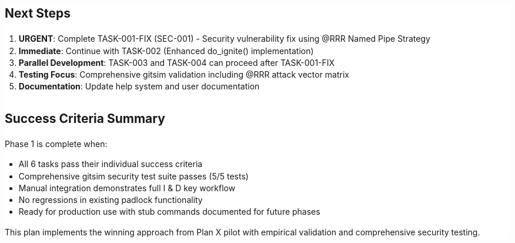 ## Next Steps

1. **URGENT**: Complete TASK-001-FIX (SEC-001) - Security vulnerability fix using @RRR Named Pipe Strategy
2. **Immediate**: Continue with TASK-002 (Enhanced do_ignite() implementation) 
3. **Parallel Development**: TASK-003 and TASK-004 can proceed after TASK-001-FIX
4. **Testing Focus**: Comprehensive gitsim validation including @RRR attack vector matrix
5. **Documentation**: Update help system and user documentation

## Success Criteria Summary

Phase 1 is complete when:
- All 6 tasks pass their individual success criteria
- Comprehensive gitsim security test suite passes (5/5 tests)
- Manual integration demonstrates full I & D key workflow
- No regressions in existing padlock functionality
- Ready for production use with stub commands documented for future phases

This plan implements the winning approach from Plan X pilot with empirical validation and comprehensive security testing.